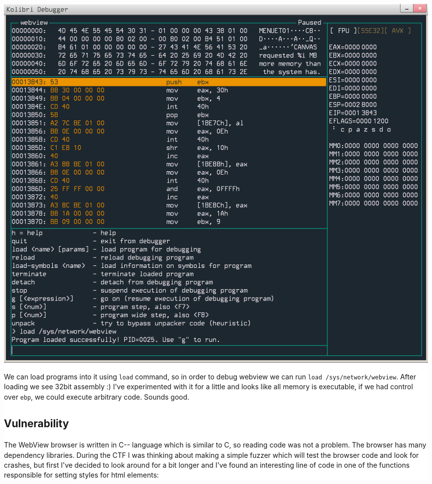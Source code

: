 ![](kolibri_debug.png)

We can load programs into it using `load` command, so in order to debug webview we can run `load /sys/network/webview`. After loading we see 32bit assembly :) I've experimented with it for a little and looks like all memory is executable, if we had control over `ebp`, we could execute arbitrary code. Sounds good.


## Vulnerability

The WebView browser is written in C\-\- language which is similar to C, so reading code was not a problem. The browser has many dependency libraries. During the CTF I was thinking about making a simple fuzzer which will test the browser code and look for crashes, but first I've decided to look around for a bit longer and I've found an interesting line of code in one of the functions responsible for setting styles for html elements:
